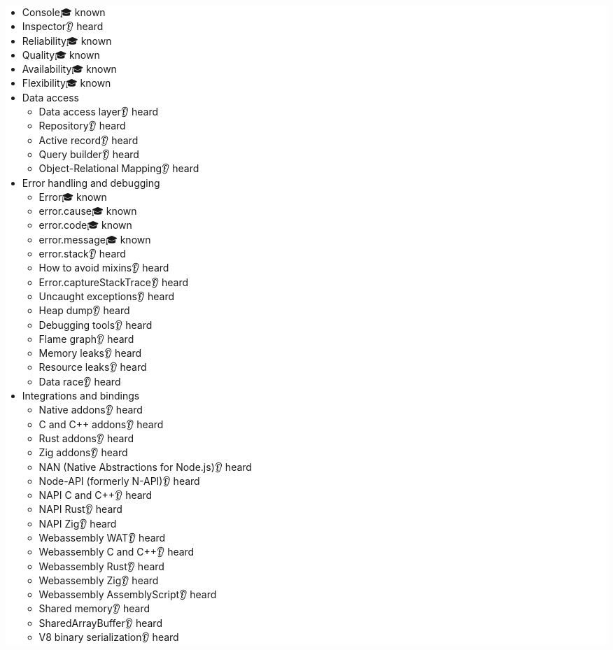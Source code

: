   - Console🎓 known
  - Inspector👂 heard
  - Reliability🎓 known
  - Quality🎓 known
  - Availability🎓 known
  - Flexibility🎓 known
- Data access
  - Data access layer👂 heard
  - Repository👂 heard
  - Active record👂 heard
  - Query builder👂 heard
  - Object-Relational Mapping👂 heard
- Error handling and debugging
  - Error🎓 known
  - error.cause🎓 known
  - error.code🎓 known
  - error.message🎓 known
  - error.stack👂 heard
  - How to avoid mixins👂 heard
  - Error.captureStackTrace👂 heard
  - Uncaught exceptions👂 heard
  - Heap dump👂 heard
  - Debugging tools👂 heard
  - Flame graph👂 heard
  - Memory leaks👂 heard
  - Resource leaks👂 heard
  - Data race👂 heard
- Integrations and bindings
  - Native addons👂 heard
  - C and C++ addons👂 heard
  - Rust addons👂 heard
  - Zig addons👂 heard
  - NAN (Native Abstractions for Node.js)👂 heard
  - Node-API (formerly N-API)👂 heard
  - NAPI C and C++👂 heard
  - NAPI Rust👂 heard
  - NAPI Zig👂 heard
  - Webassembly WAT👂 heard
  - Webassembly C and C++👂 heard
  - Webassembly Rust👂 heard
  - Webassembly Zig👂 heard
  - Webassembly AssemblyScript👂 heard
  - Shared memory👂 heard
  - SharedArrayBuffer👂 heard
  - V8 binary serialization👂 heard
